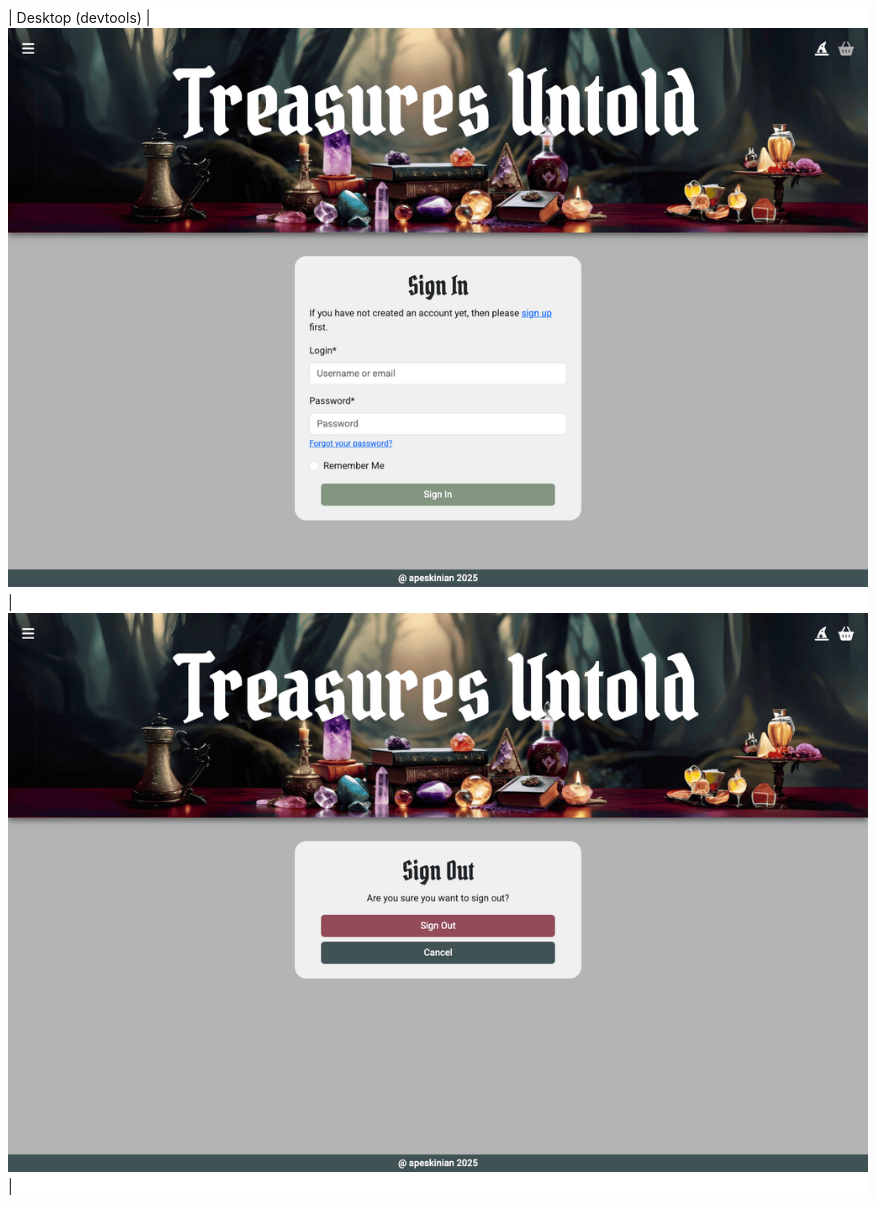 | Desktop (devtools) | ![Login Page](documentation/testing/responsiveness/devtools_desktop/devtools_desktop_login.png "login page") | ![Logout Page](documentation/testing/responsiveness/devtools_desktop/devtools_desktop_logout.png "logout page") |